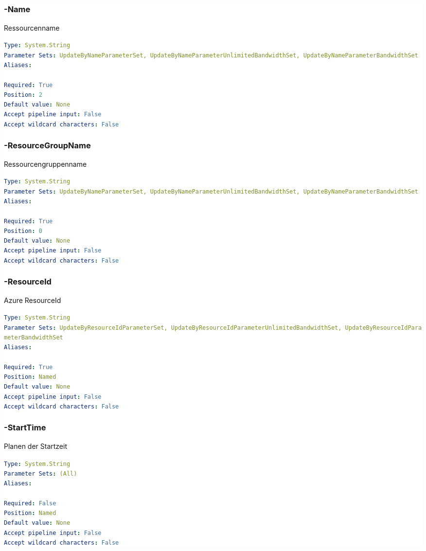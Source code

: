 ### -Name
Ressourcenname

```yaml
Type: System.String
Parameter Sets: UpdateByNameParameterSet, UpdateByNameParameterUnlimitedBandwidthSet, UpdateByNameParameterBandwidthSet
Aliases:

Required: True
Position: 2
Default value: None
Accept pipeline input: False
Accept wildcard characters: False
```

### -ResourceGroupName
Ressourcengruppenname

```yaml
Type: System.String
Parameter Sets: UpdateByNameParameterSet, UpdateByNameParameterUnlimitedBandwidthSet, UpdateByNameParameterBandwidthSet
Aliases:

Required: True
Position: 0
Default value: None
Accept pipeline input: False
Accept wildcard characters: False
```

### -ResourceId
Azure ResourceId

```yaml
Type: System.String
Parameter Sets: UpdateByResourceIdParameterSet, UpdateByResourceIdParameterUnlimitedBandwidthSet, UpdateByResourceIdParameterBandwidthSet
Aliases:

Required: True
Position: Named
Default value: None
Accept pipeline input: False
Accept wildcard characters: False
```

### -StartTime
Planen der Startzeit

```yaml
Type: System.String
Parameter Sets: (All)
Aliases:

Required: False
Position: Named
Default value: None
Accept pipeline input: False
Accept wildcard characters: False
```

